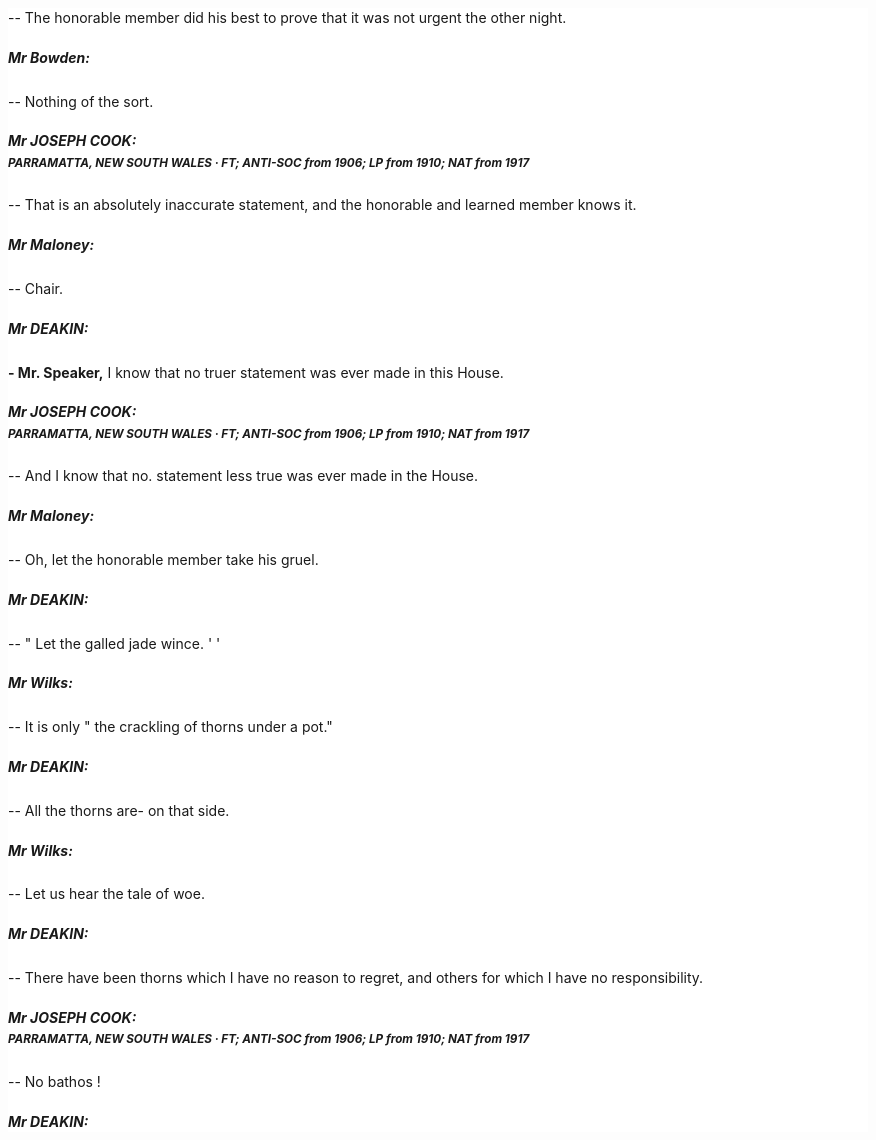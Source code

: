 -- The honorable member did his best to prove that it was not urgent the other night. 

##### Mr Bowden:

-- Nothing of the sort. 

##### Mr JOSEPH COOK:<br><small class="text-muted">PARRAMATTA, NEW SOUTH WALES &middot; FT; ANTI-SOC from 1906; LP from 1910; NAT from 1917</small>

-- That is an absolutely inaccurate statement, and the honorable and learned member knows it. 

##### Mr Maloney:

-- Chair. 

##### Mr DEAKIN:


 **- Mr. Speaker,** I know that no truer statement was ever made in this House. 

##### Mr JOSEPH COOK:<br><small class="text-muted">PARRAMATTA, NEW SOUTH WALES &middot; FT; ANTI-SOC from 1906; LP from 1910; NAT from 1917</small>

-- And I know that no. statement less true was ever made in the House. 

##### Mr Maloney:

-- Oh, let the honorable member take his gruel. 

##### Mr DEAKIN:

-- " Let the galled jade wince. ' ' 

##### Mr Wilks:

-- It is only " the crackling of thorns under a pot." 

##### Mr DEAKIN:

-- All the thorns are- on that side. 

##### Mr Wilks:

-- Let us hear the tale of woe. 

##### Mr DEAKIN:

-- There have been thorns which I have no reason to regret, and others for which I have no responsibility. 

##### Mr JOSEPH COOK:<br><small class="text-muted">PARRAMATTA, NEW SOUTH WALES &middot; FT; ANTI-SOC from 1906; LP from 1910; NAT from 1917</small>

-- No bathos ! 

##### Mr DEAKIN:
